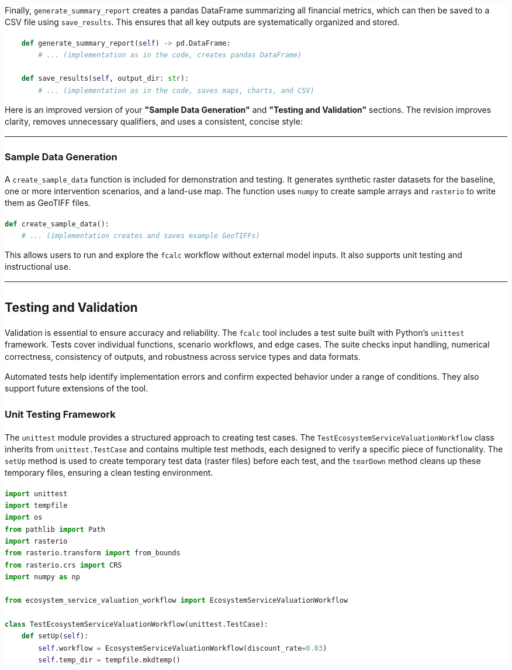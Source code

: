 Finally, `generate_summary_report` creates a pandas DataFrame summarizing all financial metrics, which can then be saved to a CSV file using `save_results`. This ensures that all key outputs are systematically organized and stored.

```python
    def generate_summary_report(self) -> pd.DataFrame:
        # ... (implementation as in the code, creates pandas DataFrame)

    def save_results(self, output_dir: str):
        # ... (implementation as in the code, saves maps, charts, and CSV)
```
Here is an improved version of your **"Sample Data Generation"** and **"Testing and Validation"** sections. The revision improves clarity, removes unnecessary qualifiers, and uses a consistent, concise style:

---

### Sample Data Generation

A `create_sample_data` function is included for demonstration and testing. It generates synthetic raster datasets for the baseline, one or more intervention scenarios, and a land-use map. The function uses `numpy` to create sample arrays and `rasterio` to write them as GeoTIFF files.

```python
def create_sample_data():
    # ... (implementation creates and saves example GeoTIFFs)
```

This allows users to run and explore the `fcalc` workflow without external model inputs. It also supports unit testing and instructional use.

---

## Testing and Validation

Validation is essential to ensure accuracy and reliability. The `fcalc` tool includes a test suite built with Python’s `unittest` framework. Tests cover individual functions, scenario workflows, and edge cases. The suite checks input handling, numerical correctness, consistency of outputs, and robustness across service types and data formats.

Automated tests help identify implementation errors and confirm expected behavior under a range of conditions. They also support future extensions of the tool.


### Unit Testing Framework

The `unittest` module provides a structured approach to creating test cases. The `TestEcosystemServiceValuationWorkflow` class inherits from `unittest.TestCase` and contains multiple test methods, each designed to verify a specific piece of functionality. The `setUp` method is used to create temporary test data (raster files) before each test, and the `tearDown` method cleans up these temporary files, ensuring a clean testing environment.

```python
import unittest
import tempfile
import os
from pathlib import Path
import rasterio
from rasterio.transform import from_bounds
from rasterio.crs import CRS
import numpy as np

from ecosystem_service_valuation_workflow import EcosystemServiceValuationWorkflow

class TestEcosystemServiceValuationWorkflow(unittest.TestCase):
    def setUp(self):
        self.workflow = EcosystemServiceValuationWorkflow(discount_rate=0.03)
        self.temp_dir = tempfile.mkdtemp()
```